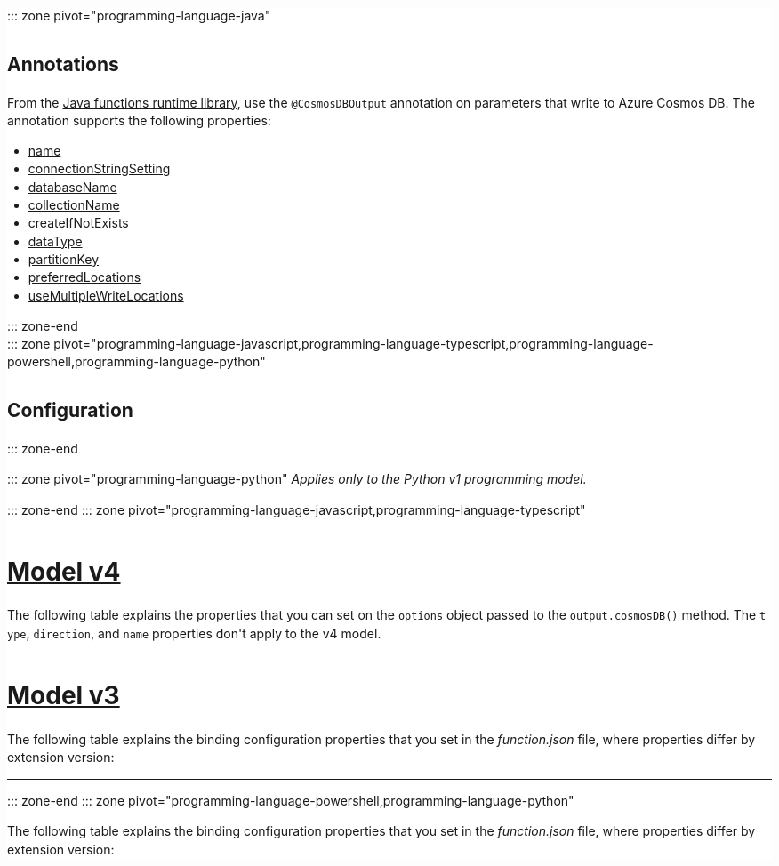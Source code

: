 ::: zone pivot="programming-language-java"  
## Annotations

From the [Java functions runtime library](/java/api/overview/azure/functions/runtime), use the `@CosmosDBOutput` annotation on parameters that write to Azure Cosmos DB. The annotation supports the following properties:

+ [name](/java/api/com.microsoft.azure.functions.annotation.cosmosdboutput.name)
+ [connectionStringSetting](/java/api/com.microsoft.azure.functions.annotation.cosmosdboutput.connectionstringsetting)
+ [databaseName](/java/api/com.microsoft.azure.functions.annotation.cosmosdboutput.databasename)
+ [collectionName](/java/api/com.microsoft.azure.functions.annotation.cosmosdboutput.collectionname)
+ [createIfNotExists](/java/api/com.microsoft.azure.functions.annotation.cosmosdboutput.createifnotexists)
+ [dataType](/java/api/com.microsoft.azure.functions.annotation.cosmosdboutput.datatype)
+ [partitionKey](/java/api/com.microsoft.azure.functions.annotation.cosmosdboutput.partitionkey)
+ [preferredLocations](/java/api/com.microsoft.azure.functions.annotation.cosmosdboutput.preferredlocations)
+ [useMultipleWriteLocations](/java/api/com.microsoft.azure.functions.annotation.cosmosdboutput.usemultiplewritelocations)

::: zone-end  
::: zone pivot="programming-language-javascript,programming-language-typescript,programming-language-powershell,programming-language-python"  
## Configuration
::: zone-end

::: zone pivot="programming-language-python" 
_Applies only to the Python v1 programming model._

::: zone-end
::: zone pivot="programming-language-javascript,programming-language-typescript"  

# [Model v4](#tab/nodejs-v4)

The following table explains the properties that you can set on the `options` object passed to the `output.cosmosDB()` method. The `type`, `direction`, and `name` properties don't apply to the v4 model.

# [Model v3](#tab/nodejs-v3)

The following table explains the binding configuration properties that you set in the *function.json* file, where properties differ by extension version:  

---

::: zone-end
::: zone pivot="programming-language-powershell,programming-language-python"  

The following table explains the binding configuration properties that you set in the *function.json* file, where properties differ by extension version:  
